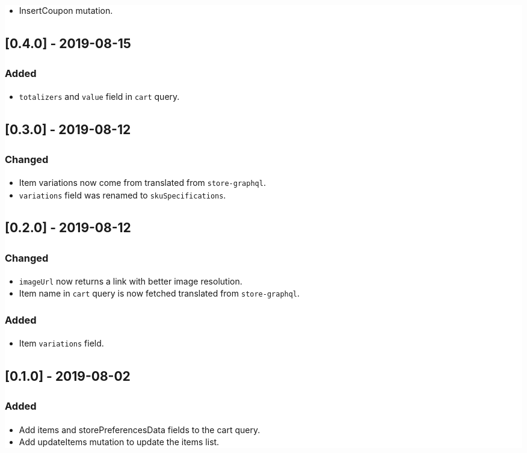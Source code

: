 - InsertCoupon mutation.

## [0.4.0] - 2019-08-15

### Added

- `totalizers` and `value` field in `cart` query.

## [0.3.0] - 2019-08-12

### Changed

- Item variations now come from translated from `store-graphql`.
- `variations` field was renamed to `skuSpecifications`.

## [0.2.0] - 2019-08-12

### Changed

- `imageUrl` now returns a link with better image resolution.
- Item name in `cart` query is now fetched translated from `store-graphql`.

### Added

- Item `variations` field.

## [0.1.0] - 2019-08-02

### Added

- Add items and storePreferencesData fields to the cart query.
- Add updateItems mutation to update the items list.
